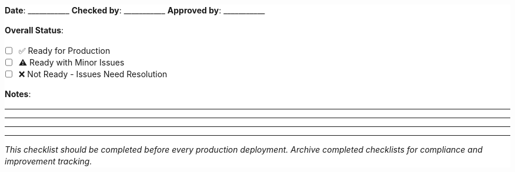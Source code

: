 **Date**: ___________
**Checked by**: ___________
**Approved by**: ___________

**Overall Status**: 
- [ ] ✅ Ready for Production
- [ ] ⚠️ Ready with Minor Issues
- [ ] ❌ Not Ready - Issues Need Resolution

**Notes**: 
___________________________________________
___________________________________________
___________________________________________

---

*This checklist should be completed before every production deployment. Archive completed checklists for compliance and improvement tracking.*
